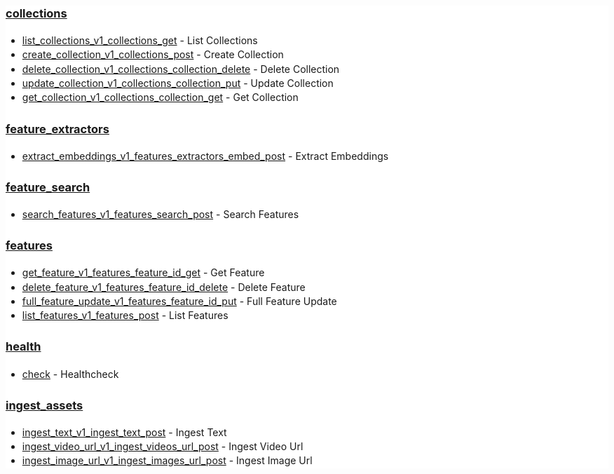 ### [collections](https://github.com/mixpeek/python-sdk/blob/master/docs/sdks/collections/README.md)

* [list_collections_v1_collections_get](https://github.com/mixpeek/python-sdk/blob/master/docs/sdks/collections/README.md#list_collections_v1_collections_get) - List Collections
* [create_collection_v1_collections_post](https://github.com/mixpeek/python-sdk/blob/master/docs/sdks/collections/README.md#create_collection_v1_collections_post) - Create Collection
* [delete_collection_v1_collections_collection_delete](https://github.com/mixpeek/python-sdk/blob/master/docs/sdks/collections/README.md#delete_collection_v1_collections_collection_delete) - Delete Collection
* [update_collection_v1_collections_collection_put](https://github.com/mixpeek/python-sdk/blob/master/docs/sdks/collections/README.md#update_collection_v1_collections_collection_put) - Update Collection
* [get_collection_v1_collections_collection_get](https://github.com/mixpeek/python-sdk/blob/master/docs/sdks/collections/README.md#get_collection_v1_collections_collection_get) - Get Collection

### [feature_extractors](https://github.com/mixpeek/python-sdk/blob/master/docs/sdks/featureextractors/README.md)

* [extract_embeddings_v1_features_extractors_embed_post](https://github.com/mixpeek/python-sdk/blob/master/docs/sdks/featureextractors/README.md#extract_embeddings_v1_features_extractors_embed_post) - Extract Embeddings

### [feature_search](https://github.com/mixpeek/python-sdk/blob/master/docs/sdks/featuresearch/README.md)

* [search_features_v1_features_search_post](https://github.com/mixpeek/python-sdk/blob/master/docs/sdks/featuresearch/README.md#search_features_v1_features_search_post) - Search Features

### [features](https://github.com/mixpeek/python-sdk/blob/master/docs/sdks/features/README.md)

* [get_feature_v1_features_feature_id_get](https://github.com/mixpeek/python-sdk/blob/master/docs/sdks/features/README.md#get_feature_v1_features_feature_id_get) - Get Feature
* [delete_feature_v1_features_feature_id_delete](https://github.com/mixpeek/python-sdk/blob/master/docs/sdks/features/README.md#delete_feature_v1_features_feature_id_delete) - Delete Feature
* [full_feature_update_v1_features_feature_id_put](https://github.com/mixpeek/python-sdk/blob/master/docs/sdks/features/README.md#full_feature_update_v1_features_feature_id_put) - Full Feature Update
* [list_features_v1_features_post](https://github.com/mixpeek/python-sdk/blob/master/docs/sdks/features/README.md#list_features_v1_features_post) - List Features

### [health](https://github.com/mixpeek/python-sdk/blob/master/docs/sdks/health/README.md)

* [check](https://github.com/mixpeek/python-sdk/blob/master/docs/sdks/health/README.md#check) - Healthcheck

### [ingest_assets](https://github.com/mixpeek/python-sdk/blob/master/docs/sdks/ingestassets/README.md)

* [ingest_text_v1_ingest_text_post](https://github.com/mixpeek/python-sdk/blob/master/docs/sdks/ingestassets/README.md#ingest_text_v1_ingest_text_post) - Ingest Text
* [ingest_video_url_v1_ingest_videos_url_post](https://github.com/mixpeek/python-sdk/blob/master/docs/sdks/ingestassets/README.md#ingest_video_url_v1_ingest_videos_url_post) - Ingest Video Url
* [ingest_image_url_v1_ingest_images_url_post](https://github.com/mixpeek/python-sdk/blob/master/docs/sdks/ingestassets/README.md#ingest_image_url_v1_ingest_images_url_post) - Ingest Image Url
